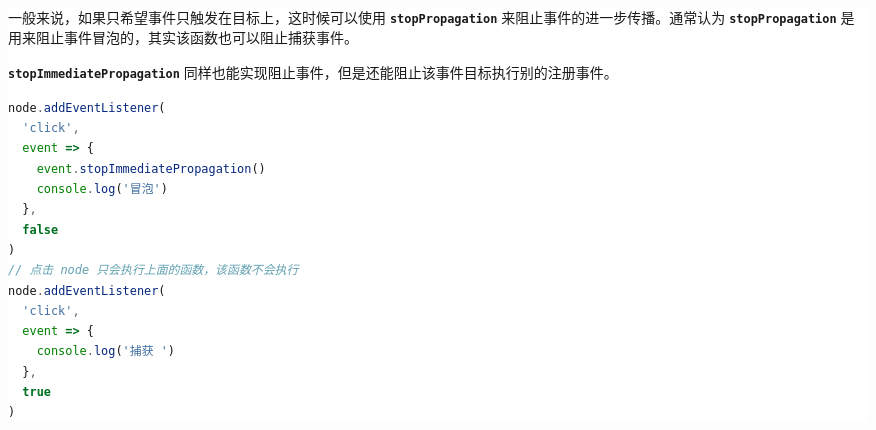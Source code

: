 一般来说，如果只希望事件只触发在目标上，这时候可以使用 **`stopPropagation`** 来阻止事件的进一步传播。通常认为 **`stopPropagation`** 是用来阻止事件冒泡的，其实该函数也可以阻止捕获事件。

**`stopImmediatePropagation`** 同样也能实现阻止事件，但是还能阻止该事件目标执行别的注册事件。

```javascript
node.addEventListener(
  'click',
  event => {
    event.stopImmediatePropagation()
    console.log('冒泡')
  },
  false
)
// 点击 node 只会执行上面的函数，该函数不会执行
node.addEventListener(
  'click',
  event => {
    console.log('捕获 ')
  },
  true
)
```

